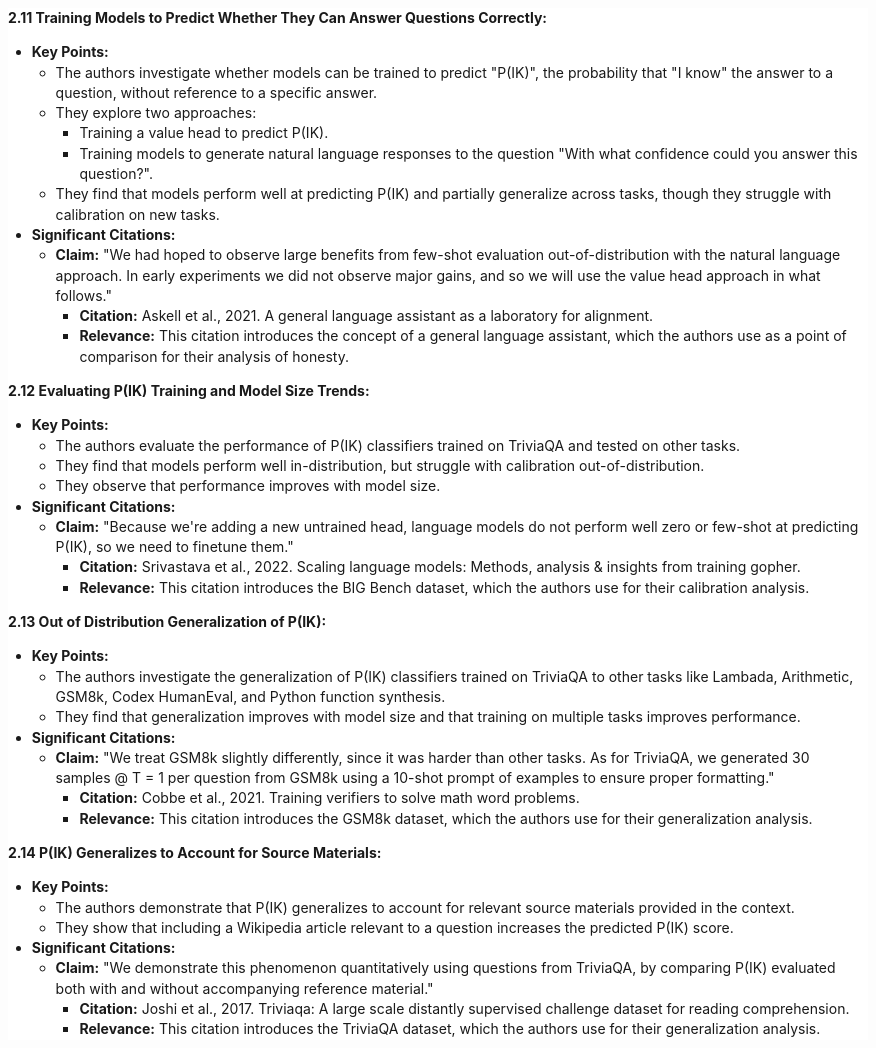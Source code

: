 **2.11 Training Models to Predict Whether They Can Answer Questions Correctly:**

- **Key Points:**
    - The authors investigate whether models can be trained to predict "P(IK)", the probability that "I know" the answer to a question, without reference to a specific answer.
    - They explore two approaches:
        - Training a value head to predict P(IK).
        - Training models to generate natural language responses to the question "With what confidence could you answer this question?".
    - They find that models perform well at predicting P(IK) and partially generalize across tasks, though they struggle with calibration on new tasks.
- **Significant Citations:**
    - **Claim:** "We had hoped to observe large benefits from few-shot evaluation out-of-distribution with the natural language approach. In early experiments we did not observe major gains, and so we will use the value head approach in what follows."
        - **Citation:**  Askell et al., 2021. A general language assistant as a laboratory for alignment.
        - **Relevance:** This citation introduces the concept of a general language assistant, which the authors use as a point of comparison for their analysis of honesty.

**2.12 Evaluating P(IK) Training and Model Size Trends:**

- **Key Points:**
    - The authors evaluate the performance of P(IK) classifiers trained on TriviaQA and tested on other tasks.
    - They find that models perform well in-distribution, but struggle with calibration out-of-distribution.
    - They observe that performance improves with model size.
- **Significant Citations:**
    - **Claim:** "Because we're adding a new untrained head, language models do not perform well zero or few-shot at predicting P(IK), so we need to finetune them."
        - **Citation:**  Srivastava et al., 2022. Scaling language models: Methods, analysis & insights from training gopher.
        - **Relevance:** This citation introduces the BIG Bench dataset, which the authors use for their calibration analysis.

**2.13 Out of Distribution Generalization of P(IK):**

- **Key Points:**
    - The authors investigate the generalization of P(IK) classifiers trained on TriviaQA to other tasks like Lambada, Arithmetic, GSM8k, Codex HumanEval, and Python function synthesis.
    - They find that generalization improves with model size and that training on multiple tasks improves performance.
- **Significant Citations:**
    - **Claim:** "We treat GSM8k slightly differently, since it was harder than other tasks. As for TriviaQA, we generated 30 samples @ T = 1 per question from GSM8k using a 10-shot prompt of examples to ensure proper formatting."
        - **Citation:** Cobbe et al., 2021. Training verifiers to solve math word problems.
        - **Relevance:** This citation introduces the GSM8k dataset, which the authors use for their generalization analysis.

**2.14 P(IK) Generalizes to Account for Source Materials:**

- **Key Points:**
    - The authors demonstrate that P(IK) generalizes to account for relevant source materials provided in the context.
    - They show that including a Wikipedia article relevant to a question increases the predicted P(IK) score.
- **Significant Citations:**
    - **Claim:** "We demonstrate this phenomenon quantitatively using questions from TriviaQA, by comparing P(IK) evaluated both with and without accompanying reference material."
        - **Citation:** Joshi et al., 2017. Triviaqa: A large scale distantly supervised challenge dataset for reading comprehension.
        - **Relevance:** This citation introduces the TriviaQA dataset, which the authors use for their generalization analysis.
